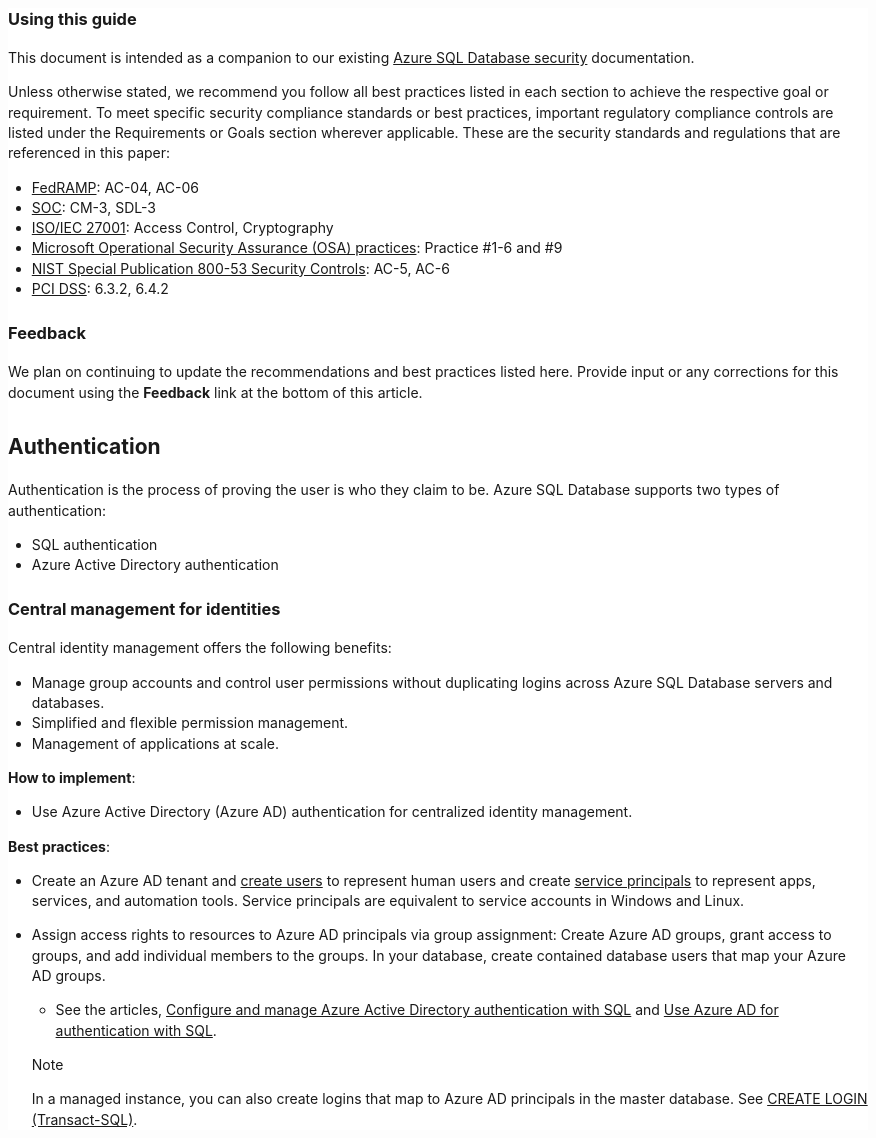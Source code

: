 ### <a id="using"></a> Using this guide

This document is intended as a companion to our existing [Azure SQL Database security](sql-database-security-overview.md) documentation.

Unless otherwise stated, we recommend you follow all best practices listed in each section to achieve the respective goal or requirement. To meet specific security compliance standards or best practices, important regulatory compliance controls are listed under the Requirements or Goals section wherever applicable. These are the security standards and regulations that are referenced in this paper:

- [FedRAMP](https://www.fedramp.gov/documents/): AC-04, AC-06
- [SOC](https://www.aicpa.org/interestareas/frc/assuranceadvisoryservices/sorhome.html): CM-3, SDL-3
- [ISO/IEC 27001](https://www.iso27001security.com/html/27001.html): Access Control, Cryptography
- [Microsoft Operational Security Assurance (OSA) practices](https://www.microsoft.com/en-us/securityengineering/osa/practices): Practice #1-6 and #9
- [NIST Special Publication 800-53 Security Controls](https://nvd.nist.gov/800-53): AC-5, AC-6
- [PCI DSS](https://www.pcisecuritystandards.org/document_library): 6.3.2, 6.4.2

### Feedback

We plan on continuing to update the recommendations and best practices listed here. Provide input or any corrections for this document using the **Feedback** link at the bottom of this article.

## Authentication

Authentication is the process of proving the user is who they claim to be. Azure SQL Database supports two types of authentication:

- SQL authentication
- Azure Active Directory authentication

### Central management for identities

Central identity management offers the following benefits:

- Manage group accounts and control user permissions without duplicating logins across Azure SQL Database servers and databases.
- Simplified and flexible permission management.
- Management of applications at scale.

**How to implement**:

- Use Azure Active Directory (Azure AD) authentication for centralized identity management.

**Best practices**:

- Create an Azure AD tenant and [create users](../active-directory/fundamentals/add-users-azure-active-directory.md) to represent human users and create [service principals](../active-directory/develop/app-objects-and-service-principals.md) to represent apps, services, and automation tools. Service principals are equivalent to service accounts in Windows and Linux. 

- Assign access rights to resources to Azure AD principals via group assignment: Create Azure AD groups, grant access to groups, and add individual members to the groups. In your database, create contained database users that map your Azure AD groups. 
  - See the articles, [Configure and manage Azure Active Directory authentication with SQL](sql-database-aad-authentication-configure.md) and [Use Azure AD for authentication with SQL](sql-database-aad-authentication.md).
  > [!NOTE]
  > In a managed instance, you can also create logins that map to Azure AD principals in the master database. See [CREATE LOGIN (Transact-SQL)](https://docs.microsoft.com/sql/t-sql/statements/create-login-transact-sql?view=azuresqldb-mi-current).
